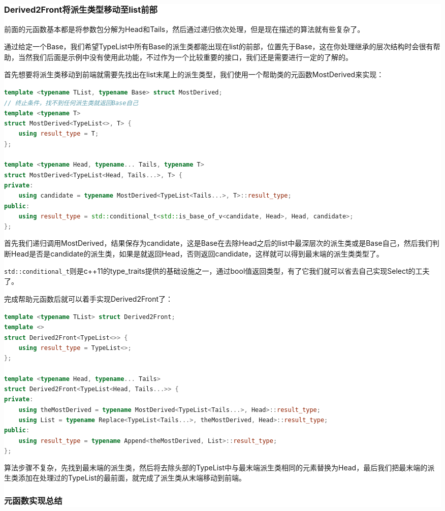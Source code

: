 ### Derived2Front将派生类型移动至list前部

前面的元函数基本都是将参数包分解为Head和Tails，然后通过递归依次处理，但是现在描述的算法就有些复杂了。

通过给定一个Base，我们希望TypeList中所有Base的派生类都能出现在list的前部，位置先于Base，这在你处理继承的层次结构时会很有帮助，当然我们后面是示例中没有使用此功能，不过作为一个比较重要的接口，我们还是需要进行一定的了解的。

首先想要将派生类移动到前端就需要先找出在list末尾上的派生类型，我们使用一个帮助类的元函数MostDerived来实现：

```c++
template <typename TList, typename Base> struct MostDerived;
// 终止条件，找不到任何派生类就返回Base自己
template <typename T>
struct MostDerived<TypeList<>, T> {
    using result_type = T;
};

template <typename Head, typename... Tails, typename T>
struct MostDerived<TypeList<Head, Tails...>, T> {
private:
    using candidate = typename MostDerived<TypeList<Tails...>, T>::result_type;
public:
    using result_type = std::conditional_t<std::is_base_of_v<candidate, Head>, Head, candidate>;
};
```

首先我们递归调用MostDerived，结果保存为candidate，这是Base在去除Head之后的list中最深层次的派生类或是Base自己，然后我们判断Head是否是candidate的派生类，如果是就返回Head，否则返回candidate，这样就可以得到最末端的派生类类型了。

`std::conditional_t`则是c++11的type_traits提供的基础设施之一，通过bool值返回类型，有了它我们就可以省去自己实现Select的工夫了。

完成帮助元函数后就可以着手实现Derived2Front了：

```c++
template <typename TList> struct Derived2Front;
template <>
struct Derived2Front<TypeList<>> {
    using result_type = TypeList<>;
};

template <typename Head, typename... Tails>
struct Derived2Front<TypeList<Head, Tails...>> {
private:
    using theMostDerived = typename MostDerived<TypeList<Tails...>, Head>::result_type;
    using List = typename Replace<TypeList<Tails...>, theMostDerived, Head>::result_type;
public:
    using result_type = typename Append<theMostDerived, List>::result_type;
};
```

算法步骤不复杂，先找到最末端的派生类，然后将去除头部的TypeList中与最末端派生类相同的元素替换为Head，最后我们把最末端的派生类添加在处理过的TypeList的最前面，就完成了派生类从末端移动到前端。

### 元函数实现总结
